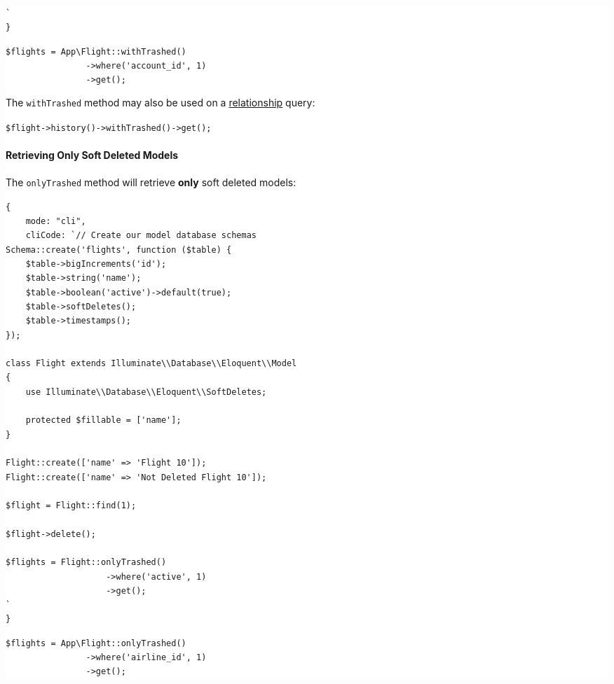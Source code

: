 ```try-code
`
}
```

    $flights = App\Flight::withTrashed()
                    ->where('account_id', 1)
                    ->get();

The `withTrashed` method may also be used on a [relationship](/docs/eloquent-relationships) query:

    $flight->history()->withTrashed()->get();

#### Retrieving Only Soft Deleted Models

The `onlyTrashed` method will retrieve **only** soft deleted models:


```try-code
{
    mode: "cli",
    cliCode: `// Create our model database schemas
Schema::create('flights', function ($table) {
    $table->bigIncrements('id');
    $table->string('name');
    $table->boolean('active')->default(true);
    $table->softDeletes();
    $table->timestamps();
});

class Flight extends Illuminate\\Database\\Eloquent\\Model 
{
    use Illuminate\\Database\\Eloquent\\SoftDeletes;

    protected $fillable = ['name'];
}

Flight::create(['name' => 'Flight 10']);
Flight::create(['name' => 'Not Deleted Flight 10']);

$flight = Flight::find(1);

$flight->delete();

$flights = Flight::onlyTrashed()
                    ->where('active', 1)
                    ->get();
`
}
```

    $flights = App\Flight::onlyTrashed()
                    ->where('airline_id', 1)
                    ->get();
